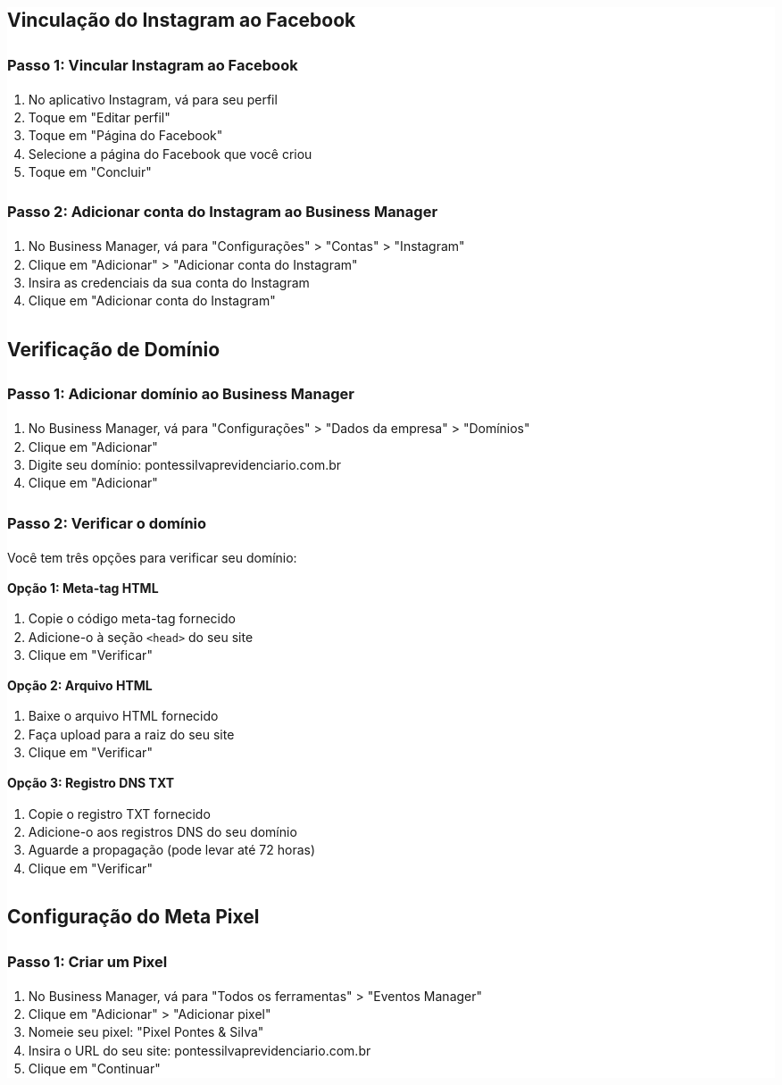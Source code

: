 ## Vinculação do Instagram ao Facebook

### Passo 1: Vincular Instagram ao Facebook
1. No aplicativo Instagram, vá para seu perfil
2. Toque em "Editar perfil"
3. Toque em "Página do Facebook"
4. Selecione a página do Facebook que você criou
5. Toque em "Concluir"

### Passo 2: Adicionar conta do Instagram ao Business Manager
1. No Business Manager, vá para "Configurações" > "Contas" > "Instagram"
2. Clique em "Adicionar" > "Adicionar conta do Instagram"
3. Insira as credenciais da sua conta do Instagram
4. Clique em "Adicionar conta do Instagram"

## Verificação de Domínio

### Passo 1: Adicionar domínio ao Business Manager
1. No Business Manager, vá para "Configurações" > "Dados da empresa" > "Domínios"
2. Clique em "Adicionar"
3. Digite seu domínio: pontessilvaprevidenciario.com.br
4. Clique em "Adicionar"

### Passo 2: Verificar o domínio
Você tem três opções para verificar seu domínio:

**Opção 1: Meta-tag HTML**
1. Copie o código meta-tag fornecido
2. Adicione-o à seção `<head>` do seu site
3. Clique em "Verificar"

**Opção 2: Arquivo HTML**
1. Baixe o arquivo HTML fornecido
2. Faça upload para a raiz do seu site
3. Clique em "Verificar"

**Opção 3: Registro DNS TXT**
1. Copie o registro TXT fornecido
2. Adicione-o aos registros DNS do seu domínio
3. Aguarde a propagação (pode levar até 72 horas)
4. Clique em "Verificar"

## Configuração do Meta Pixel

### Passo 1: Criar um Pixel
1. No Business Manager, vá para "Todos os ferramentas" > "Eventos Manager"
2. Clique em "Adicionar" > "Adicionar pixel"
3. Nomeie seu pixel: "Pixel Pontes & Silva"
4. Insira o URL do seu site: pontessilvaprevidenciario.com.br
5. Clique em "Continuar"
